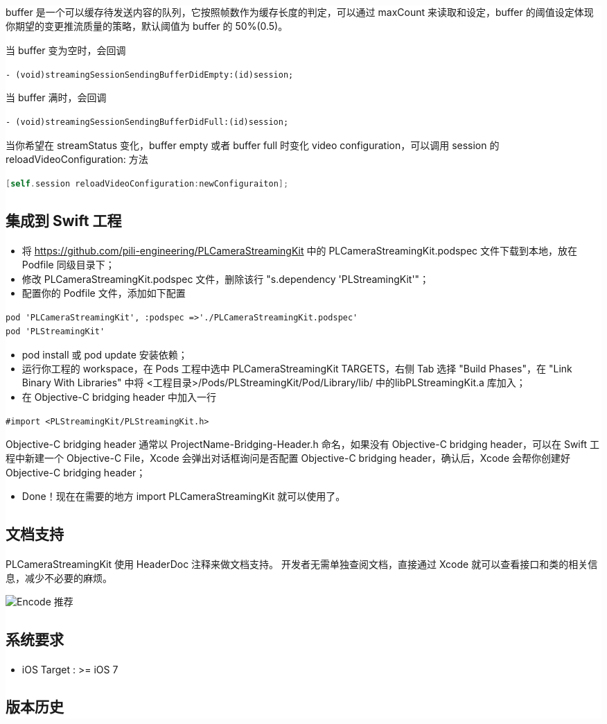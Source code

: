 buffer 是一个可以缓存待发送内容的队列，它按照帧数作为缓存长度的判定，可以通过 maxCount 来读取和设定，buffer 的阈值设定体现你期望的变更推流质量的策略，默认阈值为 buffer 的 50%(0.5)。

当 buffer 变为空时，会回调

`- (void)streamingSessionSendingBufferDidEmpty:(id)session;`

当 buffer 满时，会回调

`- (void)streamingSessionSendingBufferDidFull:(id)session;`

当你希望在 streamStatus 变化，buffer empty 或者 buffer full 时变化 video configuration，可以调用 session 的 reloadVideoConfiguration: 方法

```Objective-C
[self.session reloadVideoConfiguration:newConfiguraiton];
```
## <a name="Swift"></a>集成到 Swift 工程
- 将 https://github.com/pili-engineering/PLCameraStreamingKit 中的 PLCameraStreamingKit.podspec 文件下载到本地，放在 Podfile 同级目录下；
- 修改 PLCameraStreamingKit.podspec 文件，删除该行 "s.dependency 'PLStreamingKit'"；
- 配置你的 Podfile 文件，添加如下配置

```shell
pod 'PLCameraStreamingKit', :podspec =>'./PLCameraStreamingKit.podspec'
pod 'PLStreamingKit'
```

- pod install 或 pod update 安装依赖；
- 运行你工程的 workspace，在 Pods 工程中选中 PLCameraStreamingKit TARGETS，右侧 Tab 选择 "Build Phases"，在 "Link Binary With Libraries" 中将 <工程目录>/Pods/PLStreamingKit/Pod/Library/lib/ 中的libPLStreamingKit.a 库加入；
- 在 Objective-C bridging header 中加入一行

```shell
#import <PLStreamingKit/PLStreamingKit.h>
```
Objective-C bridging header 通常以 ProjectName-Bridging-Header.h 命名，如果没有 Objective-C bridging header，可以在 Swift 工程中新建一个 Objective-C File，Xcode 会弹出对话框询问是否配置 Objective-C bridging header，确认后，Xcode 会帮你创建好 Objective-C bridging header；

- Done！现在在需要的地方 import PLCameraStreamingKit 就可以使用了。


## 文档支持

PLCameraStreamingKit 使用 HeaderDoc 注释来做文档支持。
开发者无需单独查阅文档，直接通过 Xcode 就可以查看接口和类的相关信息，减少不必要的麻烦。

![Encode 推荐](https://github.com/pili-engineering/PLCameraStreamingKit/blob/master/header-doc.png?raw=true)

## 系统要求

- iOS Target : >= iOS 7

## 版本历史
